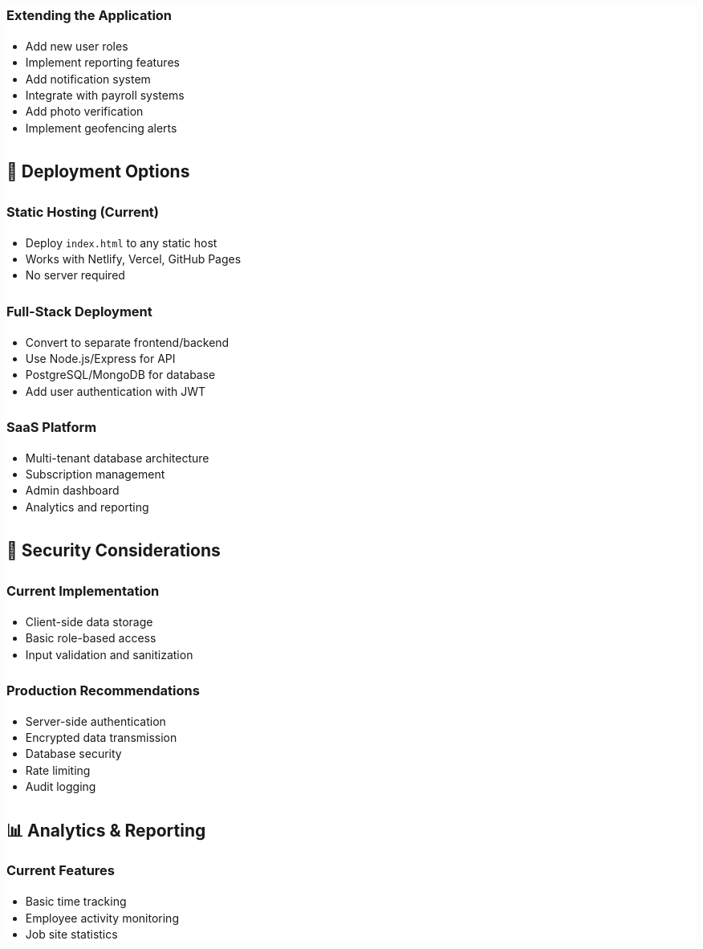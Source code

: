 ### Extending the Application
- Add new user roles
- Implement reporting features
- Add notification system
- Integrate with payroll systems
- Add photo verification
- Implement geofencing alerts

## 🚀 Deployment Options

### Static Hosting (Current)
- Deploy `index.html` to any static host
- Works with Netlify, Vercel, GitHub Pages
- No server required

### Full-Stack Deployment
- Convert to separate frontend/backend
- Use Node.js/Express for API
- PostgreSQL/MongoDB for database
- Add user authentication with JWT

### SaaS Platform
- Multi-tenant database architecture
- Subscription management
- Admin dashboard
- Analytics and reporting

## 🔐 Security Considerations

### Current Implementation
- Client-side data storage
- Basic role-based access
- Input validation and sanitization

### Production Recommendations
- Server-side authentication
- Encrypted data transmission
- Database security
- Rate limiting
- Audit logging

## 📊 Analytics & Reporting

### Current Features
- Basic time tracking
- Employee activity monitoring
- Job site statistics
